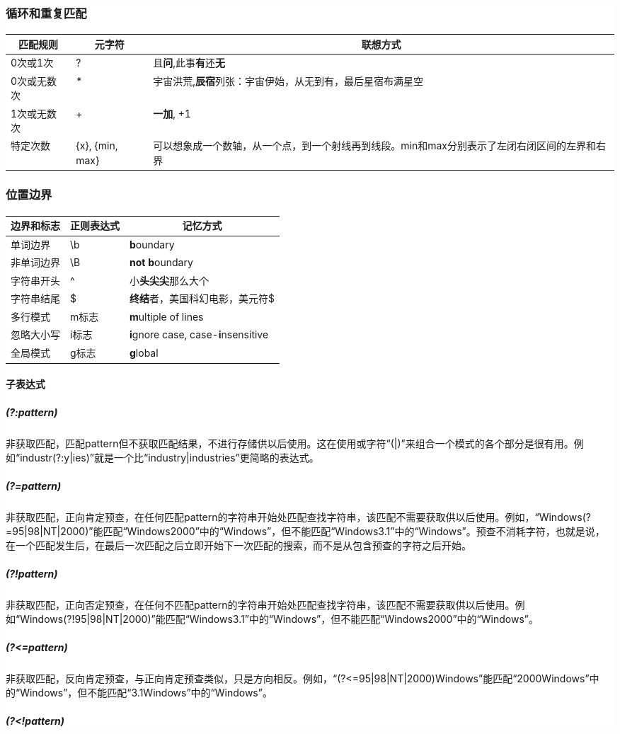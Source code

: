 ### 循环和重复匹配

| 匹配规则    | 元字符          | 联想方式                                                                                     |
| ----------- | --------------- | -------------------------------------------------------------------------------------------- |
| 0次或1次    | ?               | 且**问**,此事**有**还**无**                                                                  |
| 0次或无数次 | *               | 宇宙洪荒,**辰宿**列张：宇宙伊始，从无到有，最后星宿布满星空                                  |
| 1次或无数次 | +               | **一加**, +1                                                                                 |
| 特定次数    | {x}, {min, max} | 可以想象成一个数轴，从一个点，到一个射线再到线段。min和max分别表示了左闭右闭区间的左界和右界 |



### 位置边界

| 边界和标志 | 正则表达式 | 记忆方式                              |
| ---------- | ---------- | ------------------------------------- |
| 单词边界   | \b         | **b**oundary                          |
| 非单词边界 | \B         | **not** **b**oundary                  |
| 字符串开头 | ^          | 小**头尖尖**那么大个                  |
| 字符串结尾 | $          | **终结**者，美国科幻电影，美元符$     |
| 多行模式   | m标志      | **m**ultiple of lines                 |
| 忽略大小写 | i标志      | **i**gnore case, case-**i**nsensitive |
| 全局模式   | g标志      | **g**lobal                            |

#### 子表达式

##### (?:pattern)  

非获取匹配，匹配pattern但不获取匹配结果，不进行存储供以后使用。这在使用或字符“(|)”来组合一个模式的各个部分是很有用。例如“industr(?:y|ies)”就是一个比“industry|industries”更简略的表达式。

#####  (?=pattern) 

非获取匹配，正向肯定预查，在任何匹配pattern的字符串开始处匹配查找字符串，该匹配不需要获取供以后使用。例如，“Windows(?=95|98|NT|2000)”能匹配“Windows2000”中的“Windows”，但不能匹配“Windows3.1”中的“Windows”。预查不消耗字符，也就是说，在一个匹配发生后，在最后一次匹配之后立即开始下一次匹配的搜索，而不是从包含预查的字符之后开始。

#####  (?!pattern)

 非获取匹配，正向否定预查，在任何不匹配pattern的字符串开始处匹配查找字符串，该匹配不需要获取供以后使用。例如“Windows(?!95|98|NT|2000)”能匹配“Windows3.1”中的“Windows”，但不能匹配“Windows2000”中的“Windows”。

##### (?<=pattern) 

非获取匹配，反向肯定预查，与正向肯定预查类似，只是方向相反。例如，“(?<=95|98|NT|2000)Windows”能匹配“2000Windows”中的“Windows”，但不能匹配“3.1Windows”中的“Windows”。

#####  (?<!pattern) 
